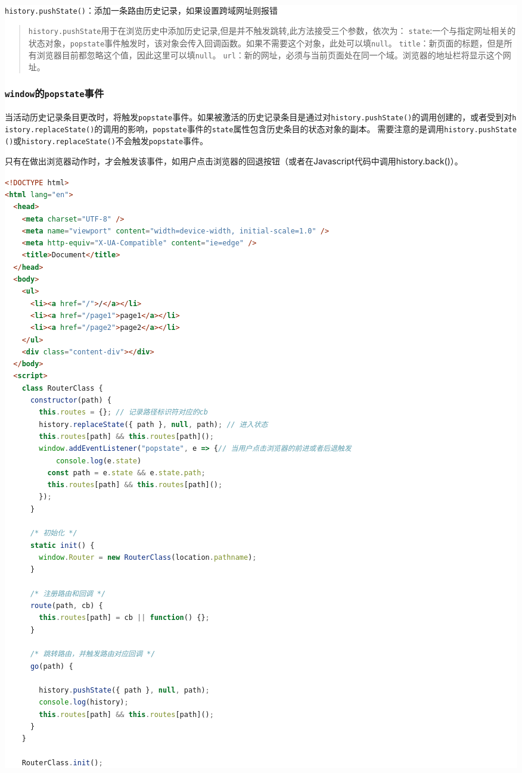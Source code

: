 `history.pushState()`：添加一条路由历史记录，如果设置跨域网址则报错

> `history.pushState`用于在浏览历史中添加历史记录,但是并不触发跳转,此方法接受三个参数，依次为：
> `state`:一个与指定网址相关的状态对象，`popstate`事件触发时，该对象会传入回调函数。如果不需要这个对象，此处可以填`null`。
> `title`：新页面的标题，但是所有浏览器目前都忽略这个值，因此这里可以填`null`。
> `url`：新的网址，必须与当前页面处在同一个域。浏览器的地址栏将显示这个网址。

### `window`的`popstate`事件

当活动历史记录条目更改时，将触发`popstate`事件。如果被激活的历史记录条目是通过对`history.pushState()`的调用创建的，或者受到对`history.replaceState()`的调用的影响，`popstate`事件的`state`属性包含历史条目的状态对象的副本。
需要注意的是调用`history.pushState()`或`history.replaceState()`不会触发`popstate`事件。

只有在做出浏览器动作时，才会触发该事件，如用户点击浏览器的回退按钮（或者在Javascript代码中调用history.back()）。

```html
<!DOCTYPE html>
<html lang="en">
  <head>
    <meta charset="UTF-8" />
    <meta name="viewport" content="width=device-width, initial-scale=1.0" />
    <meta http-equiv="X-UA-Compatible" content="ie=edge" />
    <title>Document</title>
  </head>
  <body>
    <ul>
      <li><a href="/">/</a></li>
      <li><a href="/page1">page1</a></li>
      <li><a href="/page2">page2</a></li>
    </ul>
    <div class="content-div"></div>
  </body>
  <script>
    class RouterClass {
      constructor(path) {
        this.routes = {}; // 记录路径标识符对应的cb
        history.replaceState({ path }, null, path); // 进入状态
        this.routes[path] && this.routes[path]();
        window.addEventListener("popstate", e => {// 当用户点击浏览器的前进或者后退触发
            console.log(e.state)
          const path = e.state && e.state.path;
          this.routes[path] && this.routes[path]();
        });
      }
      
      /* 初始化 */
      static init() {
        window.Router = new RouterClass(location.pathname);
      }

      /* 注册路由和回调 */
      route(path, cb) {
        this.routes[path] = cb || function() {};
      }

      /* 跳转路由，并触发路由对应回调 */
      go(path) {
        
        history.pushState({ path }, null, path);
        console.log(history);
        this.routes[path] && this.routes[path]();
      }
    }

    RouterClass.init();
```